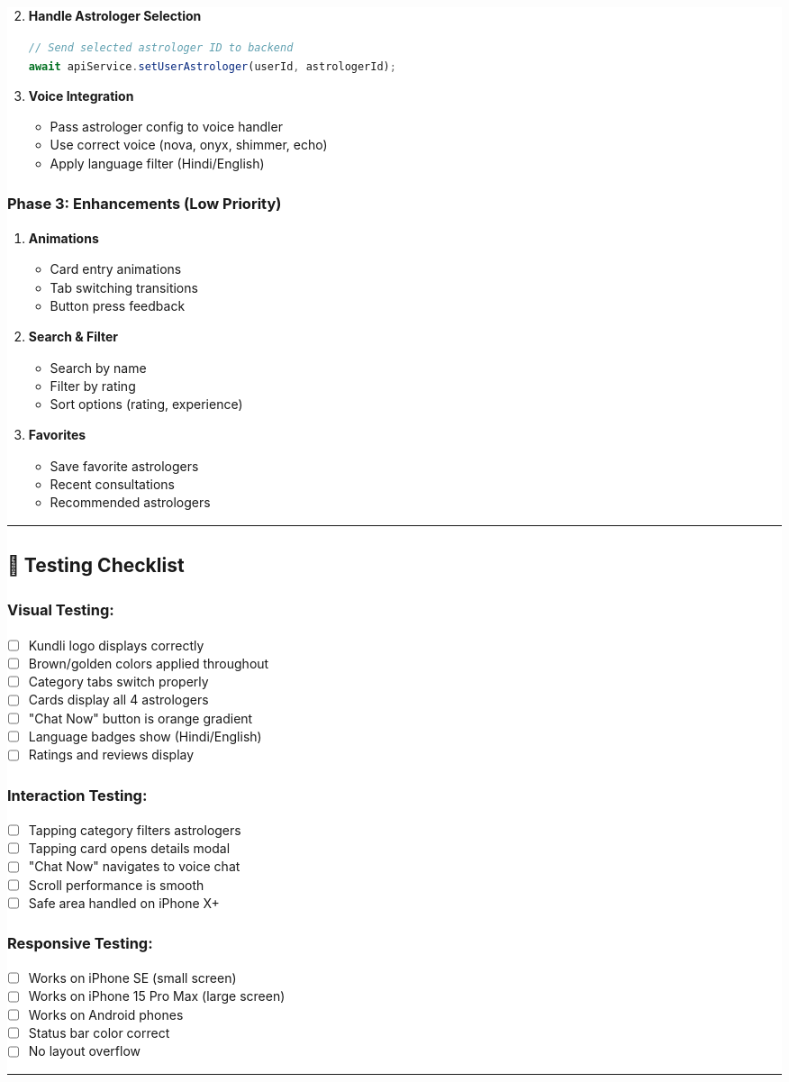 2. **Handle Astrologer Selection**
   ```typescript
   // Send selected astrologer ID to backend
   await apiService.setUserAstrologer(userId, astrologerId);
   ```

3. **Voice Integration**
   - Pass astrologer config to voice handler
   - Use correct voice (nova, onyx, shimmer, echo)
   - Apply language filter (Hindi/English)

### **Phase 3: Enhancements** (Low Priority)
1. **Animations**
   - Card entry animations
   - Tab switching transitions
   - Button press feedback

2. **Search & Filter**
   - Search by name
   - Filter by rating
   - Sort options (rating, experience)

3. **Favorites**
   - Save favorite astrologers
   - Recent consultations
   - Recommended astrologers

---

## 🧪 Testing Checklist

### **Visual Testing:**
- [ ] Kundli logo displays correctly
- [ ] Brown/golden colors applied throughout
- [ ] Category tabs switch properly
- [ ] Cards display all 4 astrologers
- [ ] "Chat Now" button is orange gradient
- [ ] Language badges show (Hindi/English)
- [ ] Ratings and reviews display

### **Interaction Testing:**
- [ ] Tapping category filters astrologers
- [ ] Tapping card opens details modal
- [ ] "Chat Now" navigates to voice chat
- [ ] Scroll performance is smooth
- [ ] Safe area handled on iPhone X+

### **Responsive Testing:**
- [ ] Works on iPhone SE (small screen)
- [ ] Works on iPhone 15 Pro Max (large screen)
- [ ] Works on Android phones
- [ ] Status bar color correct
- [ ] No layout overflow

---